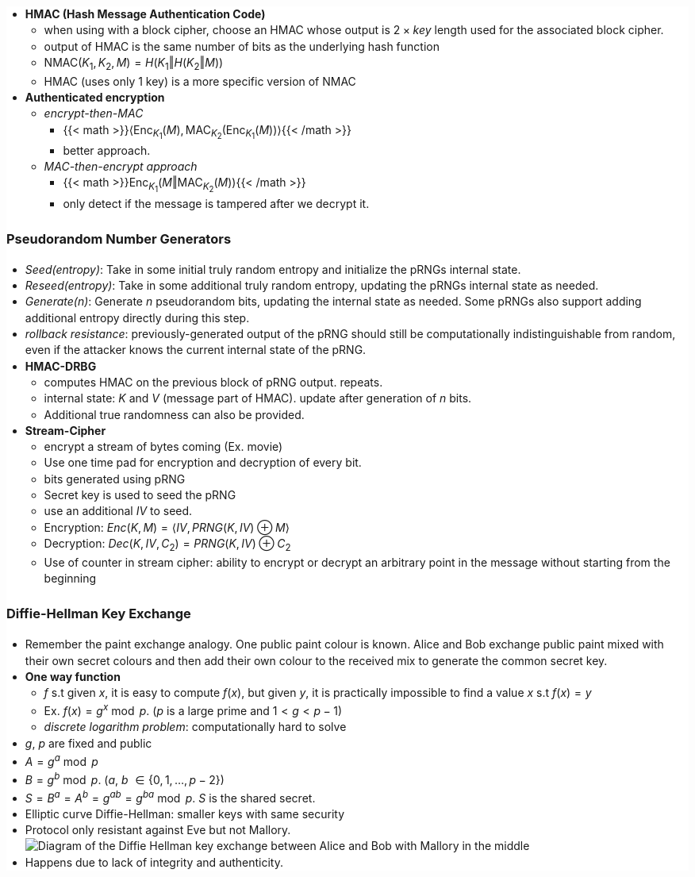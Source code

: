 - **HMAC (Hash Message Authentication Code)**
	- when using with a block cipher, choose an HMAC whose output is $2 \times key$ length used for the associated block cipher.
	- output of HMAC is the same number of bits as the underlying hash function
	- $\text{NMAC}(K_1, K_2, M) = H(K_1 \Vert H(K_2 \Vert M))$
	- HMAC (uses only 1 key) is a more specific version of NMAC
- **Authenticated encryption**
	- *encrypt-then-MAC*
		- {{< math >}}$\langle \mathsf{Enc}_{K_1}(M), \mathsf{MAC}_{K_2}(\mathsf{Enc}_{K_1}(M))\rangle${{< /math >}}
		- better approach.
	- *MAC-then-encrypt approach*
		- {{< math >}}$\mathsf{Enc}_{K_1}(M \Vert \mathsf{MAC}_{K_2}(M))${{< /math >}}
		- only detect if the message is tampered after we decrypt it.

### Pseudorandom Number Generators
- _Seed(entropy)_: Take in some initial truly random entropy and initialize the pRNGs internal state.
- _Reseed(entropy)_: Take in some additional truly random entropy, updating the pRNGs internal state as needed.
- _Generate(n)_: Generate $n$ pseudorandom bits, updating the internal state as needed. Some pRNGs also support adding additional entropy directly during this step.
- _rollback resistance_: previously-generated output of the pRNG should still be computationally indistinguishable from random, even if the attacker knows the current internal state of the pRNG.
- **HMAC-DRBG**
	- computes HMAC on the previous block of pRNG output. repeats.
	- internal state: $K$ and $V$ (message part of HMAC). update after generation of $n$ bits.
	- Additional true randomness can also be provided.
- **Stream-Cipher**
	- encrypt a stream of bytes coming (Ex. movie)
	- Use one time pad for encryption and decryption of every bit.
	- bits generated using pRNG
	- Secret key is used to seed the pRNG
	- use an additional $IV$ to seed.
	- Encryption: $Enc(K, M) = \langle IV, PRNG(K, IV) \oplus M \rangle$
	- Decryption: $Dec(K, IV, C_2) = PRNG(K, IV) \oplus C_2$
	- Use of counter in stream cipher: ability to encrypt or decrypt an arbitrary point in the message without starting from the beginning

### Diffie-Hellman Key Exchange
- Remember the paint exchange analogy. One public paint colour is known. Alice and Bob exchange public paint mixed with their own secret colours and then add their own colour to the received mix to generate the common secret key.
- **One way function**
	- $f$ s.t given $x$, it is easy to compute $f(x)$, but given $y$, it is practically impossible to find a value $x$ s.t $f(x)=y$
	- Ex. $f(x) = g^x \bmod p$. ($p$ is a large prime and $1<g<p-1$)
	- _discrete logarithm problem_: computationally hard to solve
- $g$, $p$ are fixed and public
- $A = g^a \bmod p$
- $B = g^b \bmod p$. ($a$, $b$ $\in \{0,1,\dots,p-2\}$)
- $S = B^a = A^b = g^{ab} = g^{ba} \bmod p$. $S$ is the shared secret.
- Elliptic curve Diffie-Hellman: smaller keys with same security
- Protocol only resistant against Eve but not Mallory.
	![Diagram of the Diffie Hellman key exchange between Alice and Bob with Mallory in the middle](https://textbook.cs161.org/assets/images/crypto/key-exchange/diffie_mitm.png)
- Happens due to lack of integrity and authenticity.
